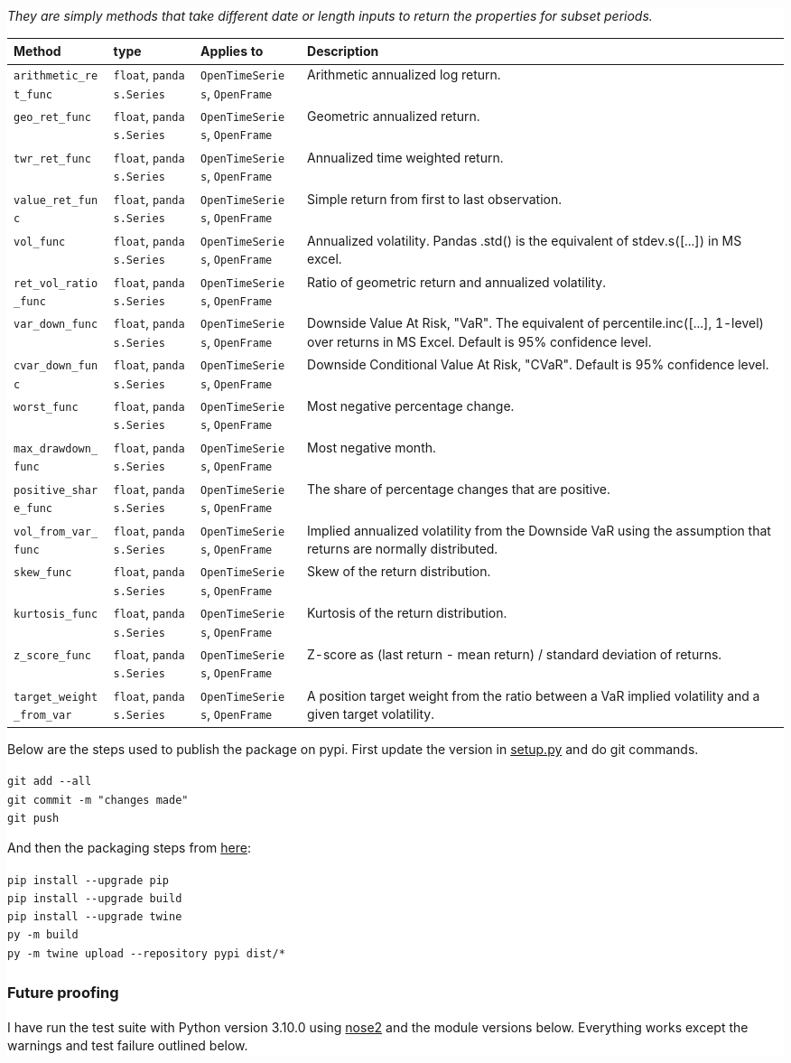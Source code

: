 _They are simply methods that take different date or length inputs to return the properties for subset periods._

| Method                   | type                     | Applies to                    | Description                                                                                                                                |
| :----------------------- | :----------------------- | :---------------------------- | :----------------------------------------------------------------------------------------------------------------------------------------- |
| `arithmetic_ret_func`    | `float`, `pandas.Series` | `OpenTimeSeries`, `OpenFrame` | Arithmetic annualized log return.                                                                                                          |
| `geo_ret_func`           | `float`, `pandas.Series` | `OpenTimeSeries`, `OpenFrame` | Geometric annualized return.                                                                                                               |
| `twr_ret_func`           | `float`, `pandas.Series` | `OpenTimeSeries`, `OpenFrame` | Annualized time weighted return.                                                                                                           |
| `value_ret_func`         | `float`, `pandas.Series` | `OpenTimeSeries`, `OpenFrame` | Simple return from first to last observation.                                                                                              |
| `vol_func`               | `float`, `pandas.Series` | `OpenTimeSeries`, `OpenFrame` | Annualized volatility. Pandas .std() is the equivalent of stdev.s([...]) in MS excel.                                                      |
| `ret_vol_ratio_func`     | `float`, `pandas.Series` | `OpenTimeSeries`, `OpenFrame` | Ratio of geometric return and annualized volatility.                                                                                       |
| `var_down_func`          | `float`, `pandas.Series` | `OpenTimeSeries`, `OpenFrame` | Downside Value At Risk, "VaR". The equivalent of percentile.inc([...], 1-level) over returns in MS Excel. Default is 95% confidence level. |
| `cvar_down_func`         | `float`, `pandas.Series` | `OpenTimeSeries`, `OpenFrame` | Downside Conditional Value At Risk, "CVaR". Default is 95% confidence level.                                                               |
| `worst_func`             | `float`, `pandas.Series` | `OpenTimeSeries`, `OpenFrame` | Most negative percentage change.                                                                                                           |
| `max_drawdown_func`      | `float`, `pandas.Series` | `OpenTimeSeries`, `OpenFrame` | Most negative month.                                                                                                                       |
| `positive_share_func`    | `float`, `pandas.Series` | `OpenTimeSeries`, `OpenFrame` | The share of percentage changes that are positive.                                                                                         |
| `vol_from_var_func`      | `float`, `pandas.Series` | `OpenTimeSeries`, `OpenFrame` | Implied annualized volatility from the Downside VaR using the assumption that returns are normally distributed.                            |
| `skew_func`              | `float`, `pandas.Series` | `OpenTimeSeries`, `OpenFrame` | Skew of the return distribution.                                                                                                           |
| `kurtosis_func`          | `float`, `pandas.Series` | `OpenTimeSeries`, `OpenFrame` | Kurtosis of the return distribution.                                                                                                       |
| `z_score_func`           | `float`, `pandas.Series` | `OpenTimeSeries`, `OpenFrame` | Z-score as (last return - mean return) / standard deviation of returns.                                                                    |
| `target_weight_from_var` | `float`, `pandas.Series` | `OpenTimeSeries`, `OpenFrame` | A position target weight from the ratio between a VaR implied volatility and a given target volatility.                                    |

Below are the steps used to publish the package on pypi. First update the version in [setup.py](https://github.com/CaptorAB/OpenSeries/blob/master/setup.py) and do git commands.

    git add --all
    git commit -m "changes made"
    git push

And then the packaging steps from [here](https://packaging.python.org/en/latest/tutorials/packaging-projects/): 

    pip install --upgrade pip
    pip install --upgrade build
    pip install --upgrade twine
    py -m build
    py -m twine upload --repository pypi dist/*

### Future proofing

I have run the test suite with Python version 3.10.0 using [nose2](https://docs.nose2.io/en/latest/index.html) and the module versions below. Everything works except the warnings and test failure outlined below.

